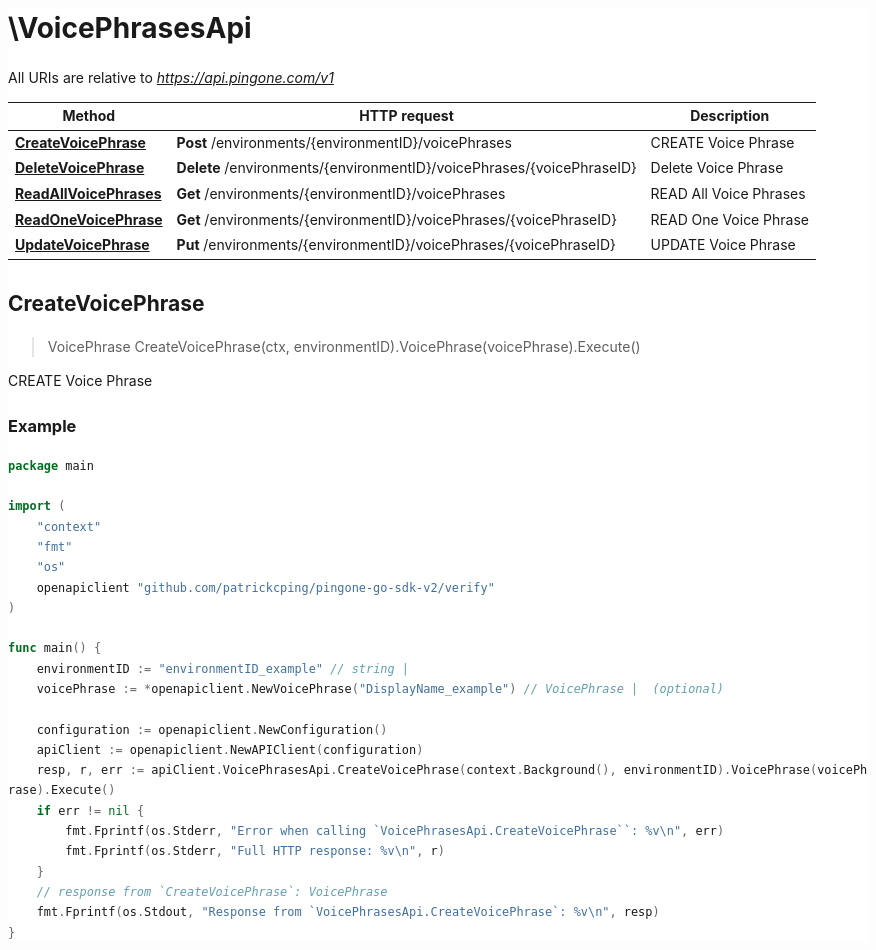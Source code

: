 # \VoicePhrasesApi

All URIs are relative to *https://api.pingone.com/v1*

Method | HTTP request | Description
------------- | ------------- | -------------
[**CreateVoicePhrase**](VoicePhrasesApi.md#CreateVoicePhrase) | **Post** /environments/{environmentID}/voicePhrases | CREATE Voice Phrase
[**DeleteVoicePhrase**](VoicePhrasesApi.md#DeleteVoicePhrase) | **Delete** /environments/{environmentID}/voicePhrases/{voicePhraseID} | Delete Voice Phrase
[**ReadAllVoicePhrases**](VoicePhrasesApi.md#ReadAllVoicePhrases) | **Get** /environments/{environmentID}/voicePhrases | READ All Voice Phrases
[**ReadOneVoicePhrase**](VoicePhrasesApi.md#ReadOneVoicePhrase) | **Get** /environments/{environmentID}/voicePhrases/{voicePhraseID} | READ One Voice Phrase
[**UpdateVoicePhrase**](VoicePhrasesApi.md#UpdateVoicePhrase) | **Put** /environments/{environmentID}/voicePhrases/{voicePhraseID} | UPDATE Voice Phrase



## CreateVoicePhrase

> VoicePhrase CreateVoicePhrase(ctx, environmentID).VoicePhrase(voicePhrase).Execute()

CREATE Voice Phrase

### Example

```go
package main

import (
	"context"
	"fmt"
	"os"
	openapiclient "github.com/patrickcping/pingone-go-sdk-v2/verify"
)

func main() {
	environmentID := "environmentID_example" // string | 
	voicePhrase := *openapiclient.NewVoicePhrase("DisplayName_example") // VoicePhrase |  (optional)

	configuration := openapiclient.NewConfiguration()
	apiClient := openapiclient.NewAPIClient(configuration)
	resp, r, err := apiClient.VoicePhrasesApi.CreateVoicePhrase(context.Background(), environmentID).VoicePhrase(voicePhrase).Execute()
	if err != nil {
		fmt.Fprintf(os.Stderr, "Error when calling `VoicePhrasesApi.CreateVoicePhrase``: %v\n", err)
		fmt.Fprintf(os.Stderr, "Full HTTP response: %v\n", r)
	}
	// response from `CreateVoicePhrase`: VoicePhrase
	fmt.Fprintf(os.Stdout, "Response from `VoicePhrasesApi.CreateVoicePhrase`: %v\n", resp)
}
```
